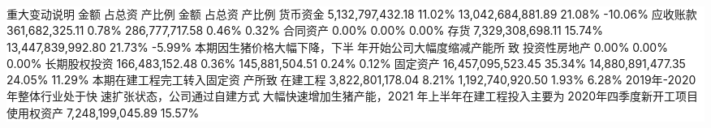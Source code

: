 重大变动说明
金额
占总资
产比例
金额
占总资
产比例
货币资金
5,132,797,432.18
11.02%
13,042,684,881.89
21.08%
-10.06%
应收账款
361,682,325.11
0.78%
286,777,717.58
0.46%
0.32%
合同资产
0.00%
0.00%
0.00%
存货
7,329,308,698.11
15.74%
13,447,839,992.80
21.73%
-5.99%
本期因生猪价格大幅下降，下半
年开始公司大幅度缩减产能所
致
投资性房地产
0.00%
0.00%
0.00%
长期股权投资
166,483,152.48
0.36%
145,881,504.51
0.24%
0.12%
固定资产
16,457,095,523.45
35.34%
14,880,891,477.35
24.05%
11.29%
本期在建工程完工转入固定资
产所致
在建工程
3,822,801,178.04
8.21%
1,192,740,920.50
1.93%
6.28%
2019年-2020年整体行业处于快
速扩张状态，公司通过自建方式
大幅快速增加生猪产能，2021
年上半年在建工程投入主要为
2020年四季度新开工项目
使用权资产
7,248,199,045.89
15.57%